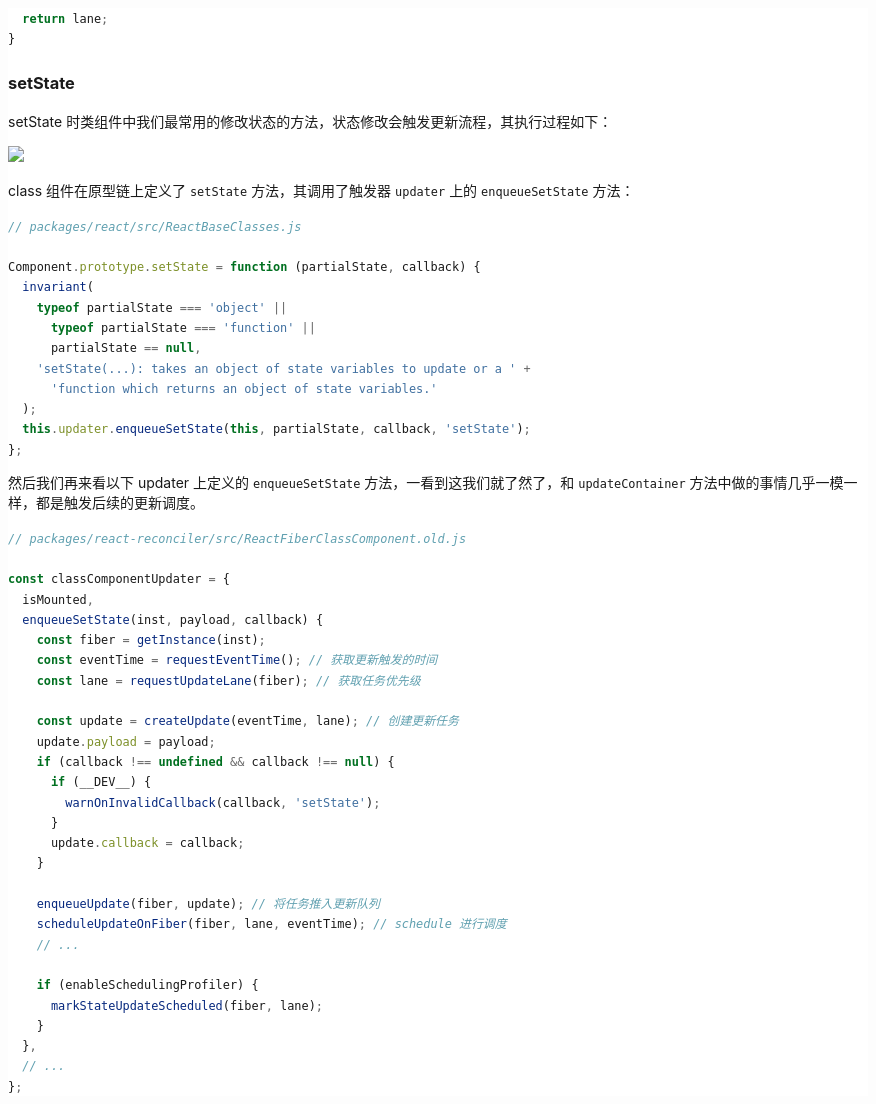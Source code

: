 ```ts
  return lane;
}
```

### setState

setState 时类组件中我们最常用的修改状态的方法，状态修改会触发更新流程，其执行过程如下：

<img src="https://p6-juejin.byteimg.com/tos-cn-i-k3u1fbpfcp/de0bd64a06f24c52a301e9a378f9783b~tplv-k3u1fbpfcp-watermark.image?"  width="45%" style="width: 45%" />

class 组件在原型链上定义了 `setState` 方法，其调用了触发器 `updater` 上的 `enqueueSetState` 方法：

```ts
// packages/react/src/ReactBaseClasses.js

Component.prototype.setState = function (partialState, callback) {
  invariant(
    typeof partialState === 'object' ||
      typeof partialState === 'function' ||
      partialState == null,
    'setState(...): takes an object of state variables to update or a ' +
      'function which returns an object of state variables.'
  );
  this.updater.enqueueSetState(this, partialState, callback, 'setState');
};
```

然后我们再来看以下 updater 上定义的 `enqueueSetState` 方法，一看到这我们就了然了，和 `updateContainer` 方法中做的事情几乎一模一样，都是触发后续的更新调度。

```ts
// packages/react-reconciler/src/ReactFiberClassComponent.old.js

const classComponentUpdater = {
  isMounted,
  enqueueSetState(inst, payload, callback) {
    const fiber = getInstance(inst);
    const eventTime = requestEventTime(); // 获取更新触发的时间
    const lane = requestUpdateLane(fiber); // 获取任务优先级

    const update = createUpdate(eventTime, lane); // 创建更新任务
    update.payload = payload;
    if (callback !== undefined && callback !== null) {
      if (__DEV__) {
        warnOnInvalidCallback(callback, 'setState');
      }
      update.callback = callback;
    }

    enqueueUpdate(fiber, update); // 将任务推入更新队列
    scheduleUpdateOnFiber(fiber, lane, eventTime); // schedule 进行调度
    // ...

    if (enableSchedulingProfiler) {
      markStateUpdateScheduled(fiber, lane);
    }
  },
  // ...
};
```
